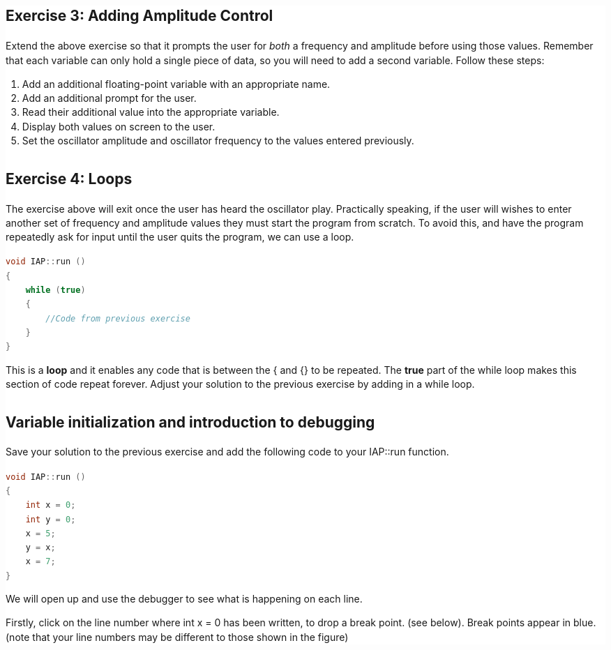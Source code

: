 

## Exercise 3: Adding Amplitude Control

Extend the above exercise so that it prompts the user for *both* a frequency and amplitude before using those values. Remember that each variable can only hold a single piece of data, so you will need to add a second variable. Follow these steps:

1.	Add an additional floating-point variable with an appropriate name.
2.	Add an additional prompt for the user.
3.	Read their additional value into the appropriate variable.
4.	Display both values on screen to the user.
5.	Set the oscillator amplitude and oscillator frequency to the values entered previously. 


## Exercise 4: Loops

The exercise above will exit once the user has heard the oscillator play. Practically speaking, if the user will wishes to enter another set of frequency and amplitude values they must start the program from scratch. To avoid this, and have the program repeatedly ask for input until the user quits the program, we can use a loop.

```cpp
void IAP::run ()
{
    while (true) 
    {
        //Code from previous exercise
    }   
}
```

This is a **loop** and it enables any code that is between the { and {} to be repeated. The **true** part of the while loop makes this section of code repeat forever. Adjust your solution to the previous exercise by adding in a while loop.

## Variable initialization and introduction to debugging

Save your solution to the previous exercise and add the following code to your IAP::run function.

```cpp
void IAP::run ()
{
    int x = 0;
    int y = 0;
    x = 5;
    y = x;
    x = 7;
}
```

We will open up and use the debugger to see what is happening on each line.

Firstly, click on the line number where int x = 0 has been written, to drop a break point. (see below). Break points appear in blue. (note that your line numbers may be different to those shown in the figure)
